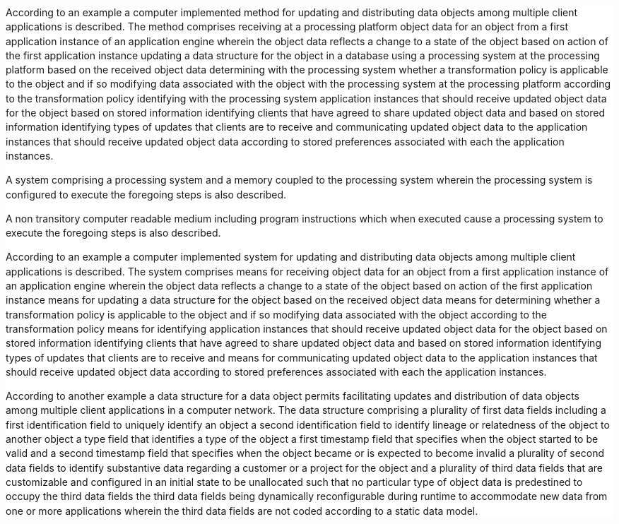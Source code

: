 According to an example a computer implemented method for updating and distributing data objects among multiple client applications is described. The method comprises receiving at a processing platform object data for an object from a first application instance of an application engine wherein the object data reflects a change to a state of the object based on action of the first application instance updating a data structure for the object in a database using a processing system at the processing platform based on the received object data determining with the processing system whether a transformation policy is applicable to the object and if so modifying data associated with the object with the processing system at the processing platform according to the transformation policy identifying with the processing system application instances that should receive updated object data for the object based on stored information identifying clients that have agreed to share updated object data and based on stored information identifying types of updates that clients are to receive and communicating updated object data to the application instances that should receive updated object data according to stored preferences associated with each the application instances.

A system comprising a processing system and a memory coupled to the processing system wherein the processing system is configured to execute the foregoing steps is also described.

A non transitory computer readable medium including program instructions which when executed cause a processing system to execute the foregoing steps is also described.

According to an example a computer implemented system for updating and distributing data objects among multiple client applications is described. The system comprises means for receiving object data for an object from a first application instance of an application engine wherein the object data reflects a change to a state of the object based on action of the first application instance means for updating a data structure for the object based on the received object data means for determining whether a transformation policy is applicable to the object and if so modifying data associated with the object according to the transformation policy means for identifying application instances that should receive updated object data for the object based on stored information identifying clients that have agreed to share updated object data and based on stored information identifying types of updates that clients are to receive and means for communicating updated object data to the application instances that should receive updated object data according to stored preferences associated with each the application instances.

According to another example a data structure for a data object permits facilitating updates and distribution of data objects among multiple client applications in a computer network. The data structure comprising a plurality of first data fields including a first identification field to uniquely identify an object a second identification field to identify lineage or relatedness of the object to another object a type field that identifies a type of the object a first timestamp field that specifies when the object started to be valid and a second timestamp field that specifies when the object became or is expected to become invalid a plurality of second data fields to identify substantive data regarding a customer or a project for the object and a plurality of third data fields that are customizable and configured in an initial state to be unallocated such that no particular type of object data is predestined to occupy the third data fields the third data fields being dynamically reconfigurable during runtime to accommodate new data from one or more applications wherein the third data fields are not coded according to a static data model.
